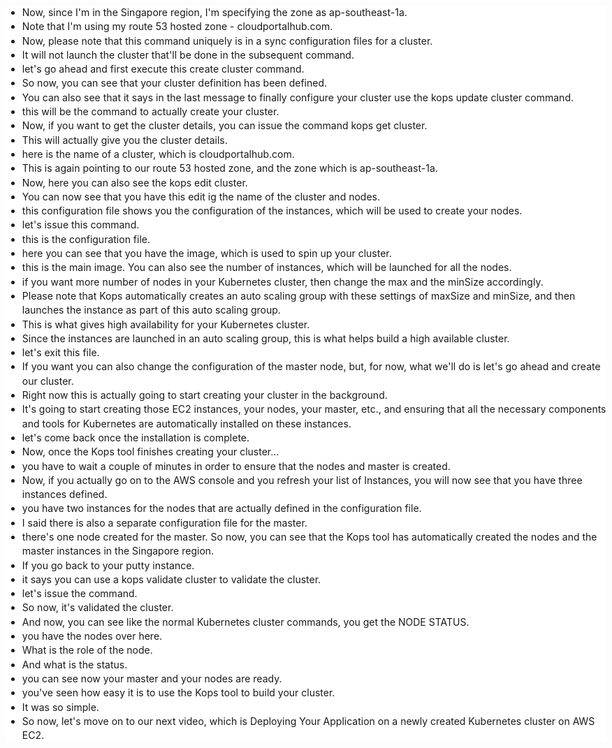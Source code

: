 - Now, since I'm in the Singapore region, I'm specifying the zone as ap-southeast-1a. 
- Note that I'm using my route 53 hosted zone - cloudportalhub.com. 
- Now, please note that this command uniquely is in a sync configuration files for a cluster. 
- It will not launch the cluster that'll be done in the subsequent command. 
- let's go ahead and first execute this create cluster command. 
- So now, you can see that your cluster definition has been defined. 
- You can also see that it says in the last message to finally configure your cluster use the kops update cluster command. 
- this will be the command to actually create your cluster. 
- Now, if you want to get the cluster details, you can issue the command kops get cluster. 
- This will actually give you the cluster details. 
- here is the name of a cluster, which is cloudportalhub.com. 
- This is again pointing to our route 53 hosted zone, and the zone which is ap-southeast-1a. 
- Now, here you can also see the kops edit cluster. 
- You can now see that you have this edit ig the name of the cluster and nodes. 
- this configuration file shows you the configuration of the instances, which will be used to create your nodes. 
- let's issue this command. 
- this is the configuration file. 
- here you can see that you have the image, which is used to spin up your cluster. 
- this is the main image. You can also see the number of instances, which will be launched for all the nodes. 
- if you want more number of nodes in your Kubernetes cluster, then change the max and the minSize accordingly. 
- Please note that Kops automatically creates an auto scaling group with these settings of maxSize and minSize, and then launches the instance as part of this auto scaling group. 
- This is what gives high availability for your Kubernetes cluster. 
- Since the instances are launched in an auto scaling group, this is what helps build a high available cluster. 
- let's exit this file.
-  If you want you can also change the configuration of the master node, but, for now, what we'll do is let's go ahead and create our cluster. 
- Right now this is actually going to start creating your cluster in the background. 
- It's going to start creating those EC2 instances, your nodes, your master, etc., and ensuring that all the necessary components and tools for Kubernetes are automatically installed on these instances. 
- let's come back once the installation is complete. 
- Now, once the Kops tool finishes creating your cluster... 
- you have to wait a couple of minutes in order to ensure that the nodes and master is created. 
- Now, if you actually go on to the AWS console and you refresh your list of Instances, you will now see that you have three instances defined. 
- you have two instances for the nodes that are actually defined in the configuration file. 
- I said there is also a separate configuration file for the master. 
- there's one node created for the master. So now, you can see that the Kops tool has automatically created the nodes and the master instances in the Singapore region. 
- If you go back to your putty instance. 
- it says you can use a kops validate cluster to validate the cluster. 
- let's issue the command. 
- So now, it's validated the cluster. 
- And now, you can see like the normal Kubernetes cluster commands, you get the NODE STATUS. 
- you have the nodes over here. 
- What is the role of the node. 
- And what is the status. 
- you can see now your master and your nodes are ready. 
- you've seen how easy it is to use the Kops tool to build your cluster.
-  It was so simple. 
- So now, let's move on to our next video, which is Deploying Your Application on a newly created Kubernetes cluster on AWS EC2.
